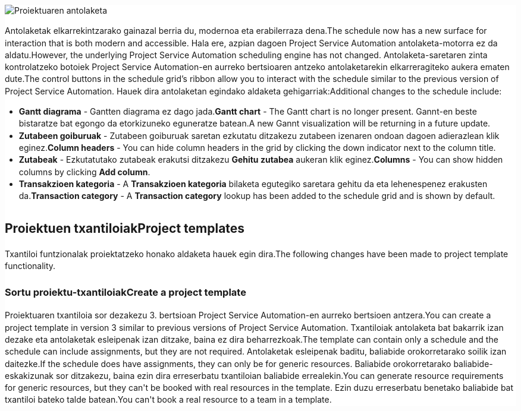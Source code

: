 ![Proiektuaren antolaketa](media/psa-schedule-01.png)

<span data-ttu-id="69c8e-108">Antolaketak elkarrekintzarako gainazal berria du, modernoa eta erabilerraza dena.</span><span class="sxs-lookup"><span data-stu-id="69c8e-108">The schedule now has a new surface for interaction that is both modern and accessible.</span></span> <span data-ttu-id="69c8e-109">Hala ere, azpian dagoen Project Service Automation antolaketa-motorra ez da aldatu.</span><span class="sxs-lookup"><span data-stu-id="69c8e-109">However, the underlying Project Service Automation scheduling engine has not changed.</span></span> <span data-ttu-id="69c8e-110">Antolaketa-saretaren zinta kontrolatzeko botoiek Project Service Automation-en aurreko bertsioaren antzeko antolaketarekin elkarreragiteko aukera ematen dute.</span><span class="sxs-lookup"><span data-stu-id="69c8e-110">The control buttons in the schedule grid’s ribbon allow you to interact with the schedule similar to the previous version of Project Service Automation.</span></span> <span data-ttu-id="69c8e-111">Hauek dira antolaketan egindako aldaketa gehigarriak:</span><span class="sxs-lookup"><span data-stu-id="69c8e-111">Additional changes to the schedule include:</span></span>

- <span data-ttu-id="69c8e-112">**Gantt diagrama** - Gantten diagrama ez dago jada.</span><span class="sxs-lookup"><span data-stu-id="69c8e-112">**Gantt chart** - The Gantt chart is no longer present.</span></span> <span data-ttu-id="69c8e-113">Gannt-en beste bistaratze bat egongo da etorkizuneko eguneratze batean.</span><span class="sxs-lookup"><span data-stu-id="69c8e-113">A new Gannt visualization will be returning in a future update.</span></span>
- <span data-ttu-id="69c8e-114">**Zutabeen goiburuak** - Zutabeen goiburuak saretan ezkutatu ditzakezu zutabeen izenaren ondoan dagoen adierazlean klik eginez.</span><span class="sxs-lookup"><span data-stu-id="69c8e-114">**Column headers** - You can hide column headers in the grid by clicking the down indicator next to the column title.</span></span> 
- <span data-ttu-id="69c8e-115">**Zutabeak** - Ezkutatutako zutabeak erakutsi ditzakezu **Gehitu zutabea** aukeran klik eginez.</span><span class="sxs-lookup"><span data-stu-id="69c8e-115">**Columns** - You can show hidden columns by clicking **Add column**.</span></span> 
- <span data-ttu-id="69c8e-116">**Transakzioen kategoria** - A **Transakzioen kategoria** bilaketa egutegiko saretara gehitu da eta lehenespenez erakusten da.</span><span class="sxs-lookup"><span data-stu-id="69c8e-116">**Transaction category** - A **Transaction category** lookup has been added to the schedule grid and is shown by default.</span></span> 
 
## <a name="project-templates"></a><span data-ttu-id="69c8e-117">Proiektuen txantiloiak</span><span class="sxs-lookup"><span data-stu-id="69c8e-117">Project templates</span></span>
<span data-ttu-id="69c8e-118">Txantiloi funtzionalak proiektatzeko honako aldaketa hauek egin dira.</span><span class="sxs-lookup"><span data-stu-id="69c8e-118">The following changes have been made to project template functionality.</span></span>

### <a name="create-a-project-template"></a><span data-ttu-id="69c8e-119">Sortu proiektu-txantiloiak</span><span class="sxs-lookup"><span data-stu-id="69c8e-119">Create a project template</span></span> 
<span data-ttu-id="69c8e-120">Proiektuaren txantiloia sor dezakezu 3. bertsioan Project Service Automation-en aurreko bertsioen antzera.</span><span class="sxs-lookup"><span data-stu-id="69c8e-120">You can create a project template in version 3 similar to previous versions of Project Service Automation.</span></span> <span data-ttu-id="69c8e-121">Txantiloiak antolaketa bat bakarrik izan dezake eta antolaketak esleipenak izan ditzake, baina ez dira beharrezkoak.</span><span class="sxs-lookup"><span data-stu-id="69c8e-121">The template can contain only a schedule and the schedule can include assignments, but they are not required.</span></span> <span data-ttu-id="69c8e-122">Antolaketak esleipenak baditu, baliabide orokorretarako soilik izan daitezke.</span><span class="sxs-lookup"><span data-stu-id="69c8e-122">If the schedule does have assignments, they can only be for generic resources.</span></span> <span data-ttu-id="69c8e-123">Baliabide orokorretarako baliabide-eskakizunak sor ditzakezu, baina ezin dira erreserbatu txantiloian baliabide errealekin.</span><span class="sxs-lookup"><span data-stu-id="69c8e-123">You can generate resource requirements for generic resources, but they can't be booked with real resources in the template.</span></span> <span data-ttu-id="69c8e-124">Ezin duzu erreserbatu benetako baliabide bat txantiloi bateko talde batean.</span><span class="sxs-lookup"><span data-stu-id="69c8e-124">You can't book a real resource to a team in a template.</span></span> 
